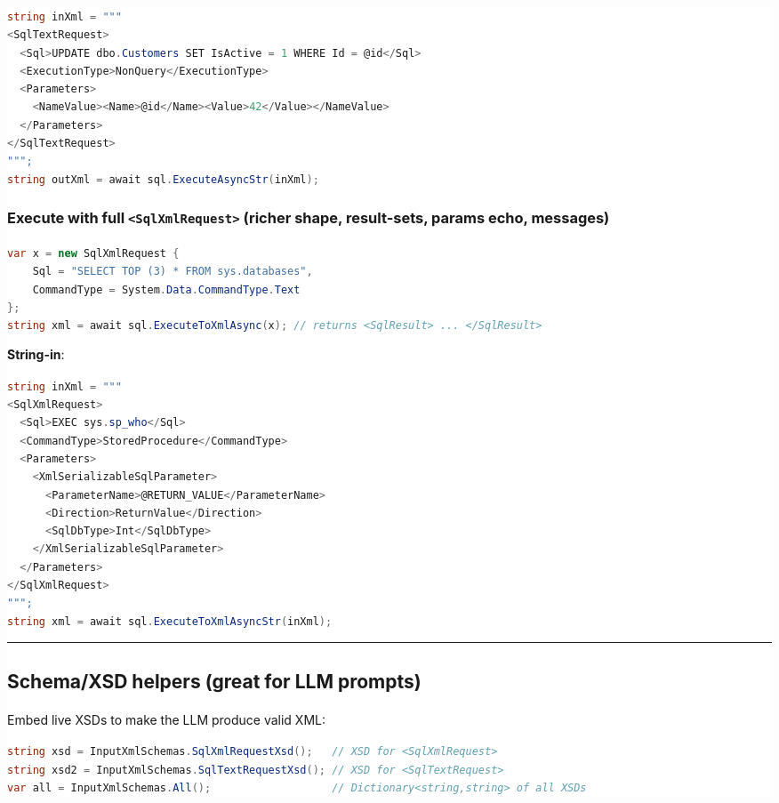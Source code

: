 ```csharp
string inXml = """
<SqlTextRequest>
  <Sql>UPDATE dbo.Customers SET IsActive = 1 WHERE Id = @id</Sql>
  <ExecutionType>NonQuery</ExecutionType>
  <Parameters>
    <NameValue><Name>@id</Name><Value>42</Value></NameValue>
  </Parameters>
</SqlTextRequest>
""";
string outXml = await sql.ExecuteAsyncStr(inXml);
```

### Execute with full `<SqlXmlRequest>` (richer shape, result-sets, params echo, messages)

```csharp
var x = new SqlXmlRequest {
    Sql = "SELECT TOP (3) * FROM sys.databases",
    CommandType = System.Data.CommandType.Text
};
string xml = await sql.ExecuteToXmlAsync(x); // returns <SqlResult> ... </SqlResult>
```

**String-in**:

```csharp
string inXml = """
<SqlXmlRequest>
  <Sql>EXEC sys.sp_who</Sql>
  <CommandType>StoredProcedure</CommandType>
  <Parameters>
    <XmlSerializableSqlParameter>
      <ParameterName>@RETURN_VALUE</ParameterName>
      <Direction>ReturnValue</Direction>
      <SqlDbType>Int</SqlDbType>
    </XmlSerializableSqlParameter>
  </Parameters>
</SqlXmlRequest>
""";
string xml = await sql.ExecuteToXmlAsyncStr(inXml);
```

---

## Schema/XSD helpers (great for LLM prompts)

Embed live XSDs to make the LLM produce valid XML:

```csharp
string xsd = InputXmlSchemas.SqlXmlRequestXsd();   // XSD for <SqlXmlRequest>
string xsd2 = InputXmlSchemas.SqlTextRequestXsd(); // XSD for <SqlTextRequest>
var all = InputXmlSchemas.All();                   // Dictionary<string,string> of all XSDs
```
